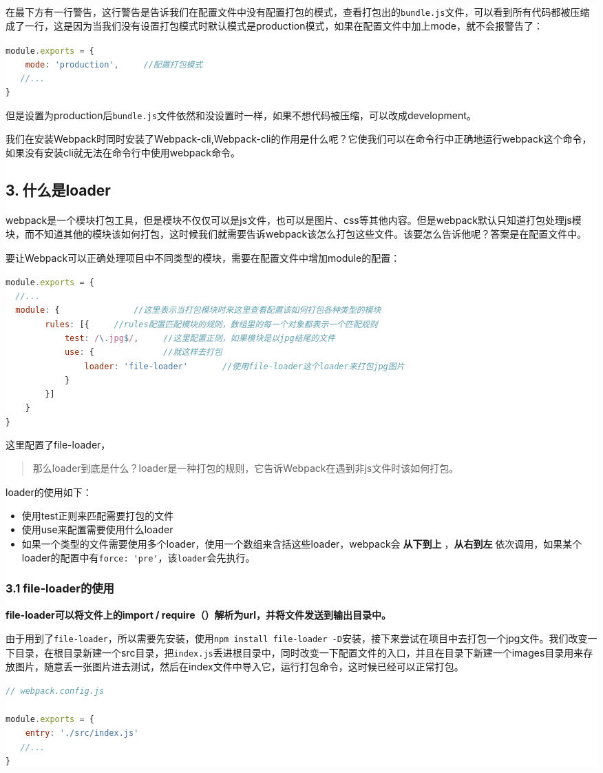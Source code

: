 在最下方有一行警告，这行警告是告诉我们在配置文件中没有配置打包的模式，查看打包出的`bundle.js`文件，可以看到所有代码都被压缩成了一行，这是因为当我们没有设置打包模式时默认模式是production模式，如果在配置文件中加上mode，就不会报警告了：

```js
module.exports = {
    mode: 'production',		//配置打包模式
   //...
}
```

但是设置为production后`bundle.js`文件依然和没设置时一样，如果不想代码被压缩，可以改成development。

我们在安装Webpack时同时安装了Webpack-cli,Webpack-cli的作用是什么呢？它使我们可以在命令行中正确地运行webpack这个命令，如果没有安装cli就无法在命令行中使用webpack命令。

## 3. 什么是loader

webpack是一个模块打包工具，但是模块不仅仅可以是js文件，也可以是图片、css等其他内容。但是webpack默认只知道打包处理js模块，而不知道其他的模块该如何打包，这时候我们就需要告诉webpack该怎么打包这些文件。该要怎么告诉他呢？答案是在配置文件中。

要让Webpack可以正确处理项目中不同类型的模块，需要在配置文件中增加module的配置：

```js
module.exports = {
  //...
  module: {               //这里表示当打包模块时来这里查看配置该如何打包各种类型的模块
        rules: [{     //rules配置匹配模块的规则，数组里的每一个对象都表示一个匹配规则
            test: /\.jpg$/,     //这里配置正则，如果模块是以jpg结尾的文件
            use: {              //就这样去打包
                loader: 'file-loader'       //使用file-loader这个loader来打包jpg图片
            }
        }]
    }
}
```

这里配置了file-loader，

>  那么loader到底是什么？loader是一种打包的规则，它告诉Webpack在遇到非js文件时该如何打包。

loader的使用如下：

- 使用test正则来匹配需要打包的文件
- 使用use来配置需要使用什么loader
- 如果一个类型的文件需要使用多个loader，使用一个数组来含括这些loader，webpack会 **从下到上** ，**从右到左** 依次调用，如果某个loader的配置中有`force: 'pre'`，该`loader`会先执行。



### 3.1 file-loader的使用

**file-loader可以将文件上的import / require（）解析为url，并将文件发送到输出目录中。**

由于用到了`file-loader`，所以需要先安装，使用`npm install file-loader -D`安装，接下来尝试在项目中去打包一个jpg文件。我们改变一下目录，在根目录新建一个src目录，把`index.js`丢进根目录中，同时改变一下配置文件的入口，并且在目录下新建一个images目录用来存放图片，随意丢一张图片进去测试，然后在index文件中导入它，运行打包命令，这时候已经可以正常打包。

```js
// webpack.config.js

module.exports = {
    entry: './src/index.js'
   //...
}
```
